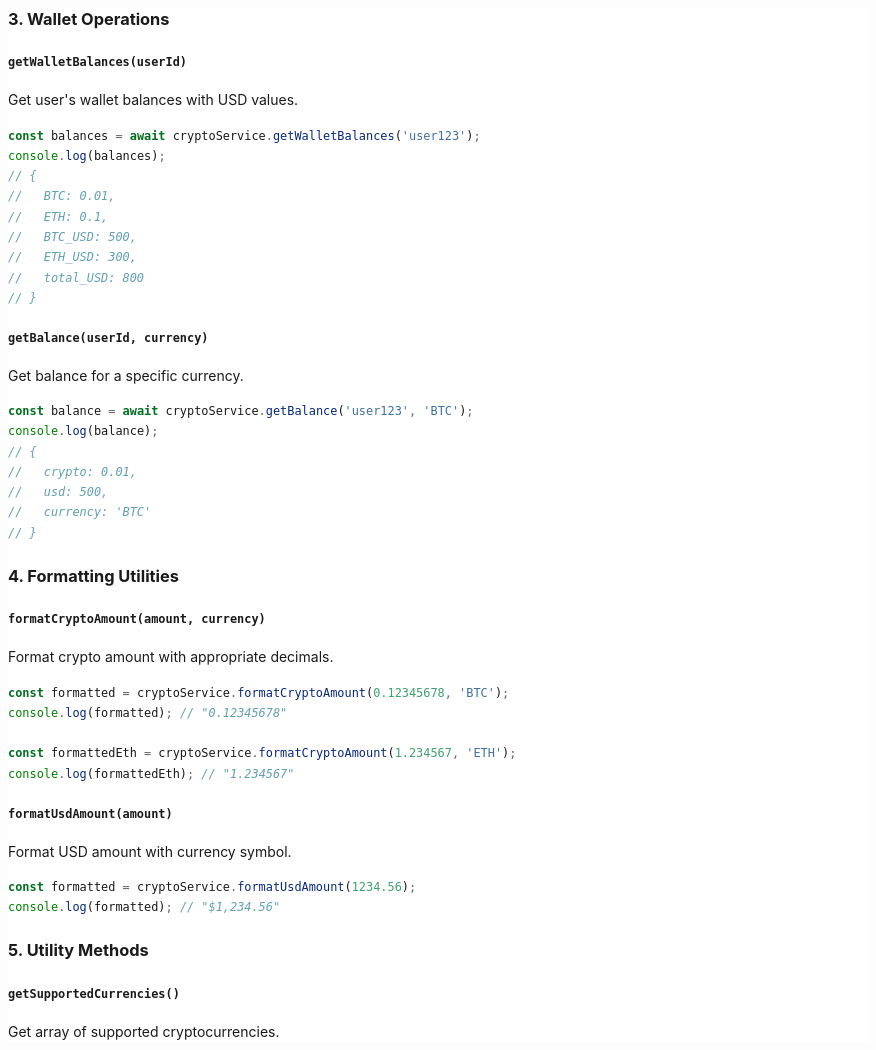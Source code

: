 ### 3. Wallet Operations

#### `getWalletBalances(userId)`
Get user's wallet balances with USD values.

```javascript
const balances = await cryptoService.getWalletBalances('user123');
console.log(balances);
// {
//   BTC: 0.01,
//   ETH: 0.1,
//   BTC_USD: 500,
//   ETH_USD: 300,
//   total_USD: 800
// }
```

#### `getBalance(userId, currency)`
Get balance for a specific currency.

```javascript
const balance = await cryptoService.getBalance('user123', 'BTC');
console.log(balance);
// {
//   crypto: 0.01,
//   usd: 500,
//   currency: 'BTC'
// }
```

### 4. Formatting Utilities

#### `formatCryptoAmount(amount, currency)`
Format crypto amount with appropriate decimals.

```javascript
const formatted = cryptoService.formatCryptoAmount(0.12345678, 'BTC');
console.log(formatted); // "0.12345678"

const formattedEth = cryptoService.formatCryptoAmount(1.234567, 'ETH');
console.log(formattedEth); // "1.234567"
```

#### `formatUsdAmount(amount)`
Format USD amount with currency symbol.

```javascript
const formatted = cryptoService.formatUsdAmount(1234.56);
console.log(formatted); // "$1,234.56"
```

### 5. Utility Methods

#### `getSupportedCurrencies()`
Get array of supported cryptocurrencies.
